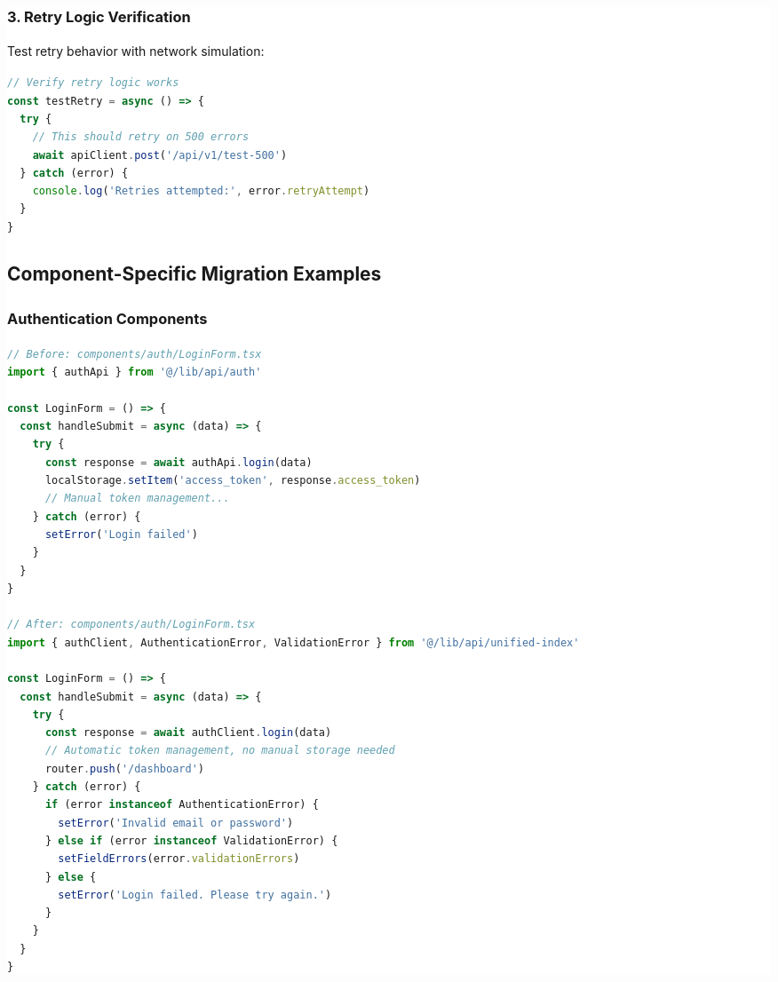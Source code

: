 ### 3. Retry Logic Verification
Test retry behavior with network simulation:

```typescript
// Verify retry logic works
const testRetry = async () => {
  try {
    // This should retry on 500 errors
    await apiClient.post('/api/v1/test-500')
  } catch (error) {
    console.log('Retries attempted:', error.retryAttempt)
  }
}
```

## Component-Specific Migration Examples

### Authentication Components

```typescript
// Before: components/auth/LoginForm.tsx
import { authApi } from '@/lib/api/auth'

const LoginForm = () => {
  const handleSubmit = async (data) => {
    try {
      const response = await authApi.login(data)
      localStorage.setItem('access_token', response.access_token)
      // Manual token management...
    } catch (error) {
      setError('Login failed')
    }
  }
}

// After: components/auth/LoginForm.tsx
import { authClient, AuthenticationError, ValidationError } from '@/lib/api/unified-index'

const LoginForm = () => {
  const handleSubmit = async (data) => {
    try {
      const response = await authClient.login(data)
      // Automatic token management, no manual storage needed
      router.push('/dashboard')
    } catch (error) {
      if (error instanceof AuthenticationError) {
        setError('Invalid email or password')
      } else if (error instanceof ValidationError) {
        setFieldErrors(error.validationErrors)
      } else {
        setError('Login failed. Please try again.')
      }
    }
  }
}
```

